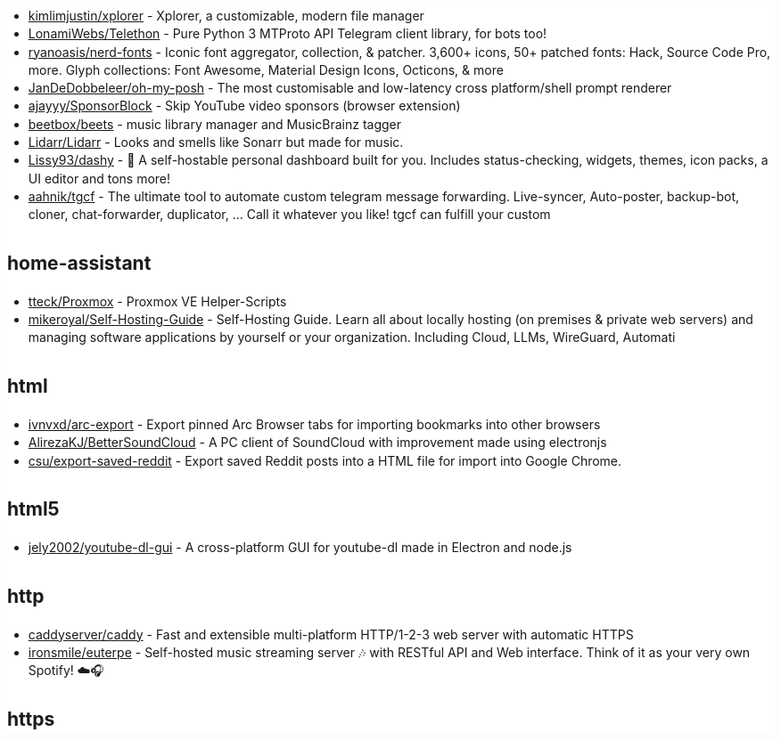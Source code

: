 - [kimlimjustin/xplorer](https://github.com/kimlimjustin/xplorer) - Xplorer, a customizable, modern file manager
- [LonamiWebs/Telethon](https://github.com/LonamiWebs/Telethon) - Pure Python 3 MTProto API Telegram client library, for bots too!
- [ryanoasis/nerd-fonts](https://github.com/ryanoasis/nerd-fonts) - Iconic font aggregator, collection, & patcher. 3,600+ icons, 50+ patched fonts: Hack, Source Code Pro, more. Glyph collections: Font Awesome, Material Design Icons, Octicons, & more
- [JanDeDobbeleer/oh-my-posh](https://github.com/JanDeDobbeleer/oh-my-posh) - The most customisable and low-latency cross platform/shell prompt renderer
- [ajayyy/SponsorBlock](https://github.com/ajayyy/SponsorBlock) - Skip YouTube video sponsors (browser extension)
- [beetbox/beets](https://github.com/beetbox/beets) - music library manager and MusicBrainz tagger
- [Lidarr/Lidarr](https://github.com/Lidarr/Lidarr) - Looks and smells like Sonarr but made for music.
- [Lissy93/dashy](https://github.com/Lissy93/dashy) - 🚀 A self-hostable personal dashboard built for you. Includes status-checking, widgets, themes, icon packs, a UI editor and tons more!
- [aahnik/tgcf](https://github.com/aahnik/tgcf) - The ultimate tool to automate custom telegram message forwarding. Live-syncer, Auto-poster, backup-bot, cloner, chat-forwarder, duplicator, ... Call it whatever you like! tgcf can fulfill your custom 

## home-assistant 

- [tteck/Proxmox](https://github.com/tteck/Proxmox) - Proxmox VE Helper-Scripts
- [mikeroyal/Self-Hosting-Guide](https://github.com/mikeroyal/Self-Hosting-Guide) - Self-Hosting Guide. Learn all about  locally hosting (on premises & private web servers) and managing software applications by yourself or your organization. Including Cloud, LLMs, WireGuard, Automati

## html 

- [ivnvxd/arc-export](https://github.com/ivnvxd/arc-export) - Export pinned Arc Browser tabs for importing bookmarks into other browsers
- [AlirezaKJ/BetterSoundCloud](https://github.com/AlirezaKJ/BetterSoundCloud) - A PC client of SoundCloud with improvement made using electronjs
- [csu/export-saved-reddit](https://github.com/csu/export-saved-reddit) - Export saved Reddit posts into a HTML file for import into Google Chrome.

## html5 

- [jely2002/youtube-dl-gui](https://github.com/jely2002/youtube-dl-gui) - A cross-platform GUI for youtube-dl made in Electron and node.js

## http 

- [caddyserver/caddy](https://github.com/caddyserver/caddy) - Fast and extensible multi-platform HTTP/1-2-3 web server with automatic HTTPS
- [ironsmile/euterpe](https://github.com/ironsmile/euterpe) - Self-hosted music streaming server 🎶 with RESTful API and Web interface. Think of it as your very own Spotify! ☁️🎧

## https 
